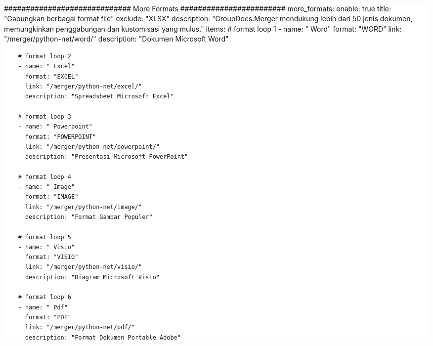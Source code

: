           
############################# More Formats ########################
more_formats:
    enable: true
    title: "Gabungkan berbagai format file"
    exclude: "XLSX"
    description: "GroupDocs.Merger mendukung lebih dari 50 jenis dokumen, memungkinkan penggabungan dan kustomisasi yang mulus."
    items: 
        # format loop 1
        - name: " Word"
          format: "WORD"
          link: "/merger/python-net/word/"
          description: "Dokumen Microsoft Word"

        # format loop 2
        - name: " Excel"
          format: "EXCEL"
          link: "/merger/python-net/excel/"
          description: "Spreadsheet Microsoft Excel"

        # format loop 3
        - name: " Powerpoint"
          format: "POWERPOINT"
          link: "/merger/python-net/powerpoint/"
          description: "Presentasi Microsoft PowerPoint"

        # format loop 4
        - name: " Image"
          format: "IMAGE"
          link: "/merger/python-net/image/"
          description: "Format Gambar Populer"

        # format loop 5
        - name: " Visio"
          format: "VISIO"
          link: "/merger/python-net/visio/"
          description: "Diagram Microsoft Visio"
          
        # format loop 6
        - name: " Pdf"
          format: "PDF"
          link: "/merger/python-net/pdf/"
          description: "Format Dokumen Portable Adobe"
